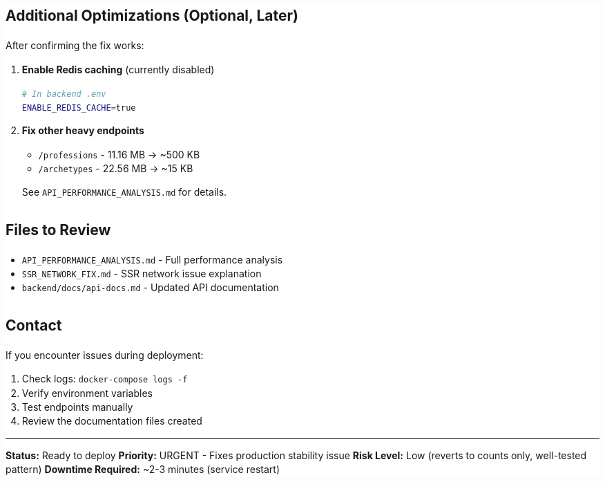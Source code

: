 ## Additional Optimizations (Optional, Later)

After confirming the fix works:

1. **Enable Redis caching** (currently disabled)
   ```bash
   # In backend .env
   ENABLE_REDIS_CACHE=true
   ```

2. **Fix other heavy endpoints**
   - `/professions` - 11.16 MB → ~500 KB
   - `/archetypes` - 22.56 MB → ~15 KB

   See `API_PERFORMANCE_ANALYSIS.md` for details.

## Files to Review

- `API_PERFORMANCE_ANALYSIS.md` - Full performance analysis
- `SSR_NETWORK_FIX.md` - SSR network issue explanation
- `backend/docs/api-docs.md` - Updated API documentation

## Contact

If you encounter issues during deployment:
1. Check logs: `docker-compose logs -f`
2. Verify environment variables
3. Test endpoints manually
4. Review the documentation files created

---

**Status:** Ready to deploy
**Priority:** URGENT - Fixes production stability issue
**Risk Level:** Low (reverts to counts only, well-tested pattern)
**Downtime Required:** ~2-3 minutes (service restart)
